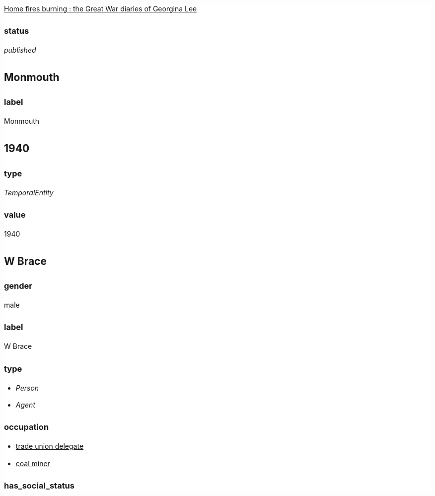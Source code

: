 
[Home fires burning : the Great War diaries of Georgina Lee](#Home-fires-burning-the-Great-War-diaries-of-Georgina-Lee)

### status


*published*

## Monmouth

### label


Monmouth

## 1940

### type


*TemporalEntity*

### value


1940

## W Brace

### gender


male

### label


W Brace

### type

 - *Person*

 - *Agent*

### occupation

 - [trade union delegate](#trade-union-delegate)

 - [coal miner](#coal-miner)

### has_social_status


